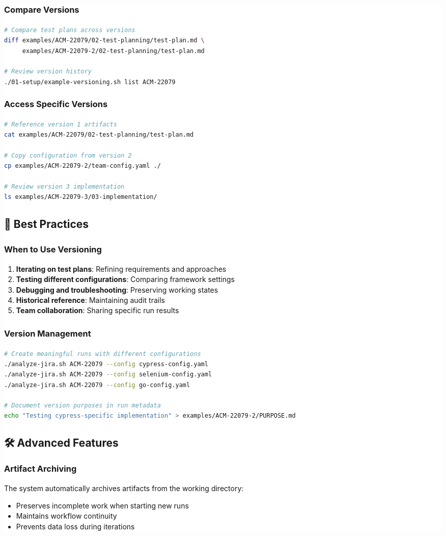### **Compare Versions**
```bash
# Compare test plans across versions
diff examples/ACM-22079/02-test-planning/test-plan.md \
     examples/ACM-22079-2/02-test-planning/test-plan.md

# Review version history
./01-setup/example-versioning.sh list ACM-22079
```

### **Access Specific Versions**
```bash
# Reference version 1 artifacts
cat examples/ACM-22079/02-test-planning/test-plan.md

# Copy configuration from version 2
cp examples/ACM-22079-2/team-config.yaml ./

# Review version 3 implementation
ls examples/ACM-22079-3/03-implementation/
```

## 🎯 **Best Practices**

### **When to Use Versioning**
1. **Iterating on test plans**: Refining requirements and approaches
2. **Testing different configurations**: Comparing framework settings
3. **Debugging and troubleshooting**: Preserving working states
4. **Historical reference**: Maintaining audit trails
5. **Team collaboration**: Sharing specific run results

### **Version Management**
```bash
# Create meaningful runs with different configurations
./analyze-jira.sh ACM-22079 --config cypress-config.yaml
./analyze-jira.sh ACM-22079 --config selenium-config.yaml
./analyze-jira.sh ACM-22079 --config go-config.yaml

# Document version purposes in run metadata
echo "Testing cypress-specific implementation" > examples/ACM-22079-2/PURPOSE.md
```

## 🛠️ **Advanced Features**

### **Artifact Archiving**
The system automatically archives artifacts from the working directory:
- Preserves incomplete work when starting new runs
- Maintains workflow continuity
- Prevents data loss during iterations
